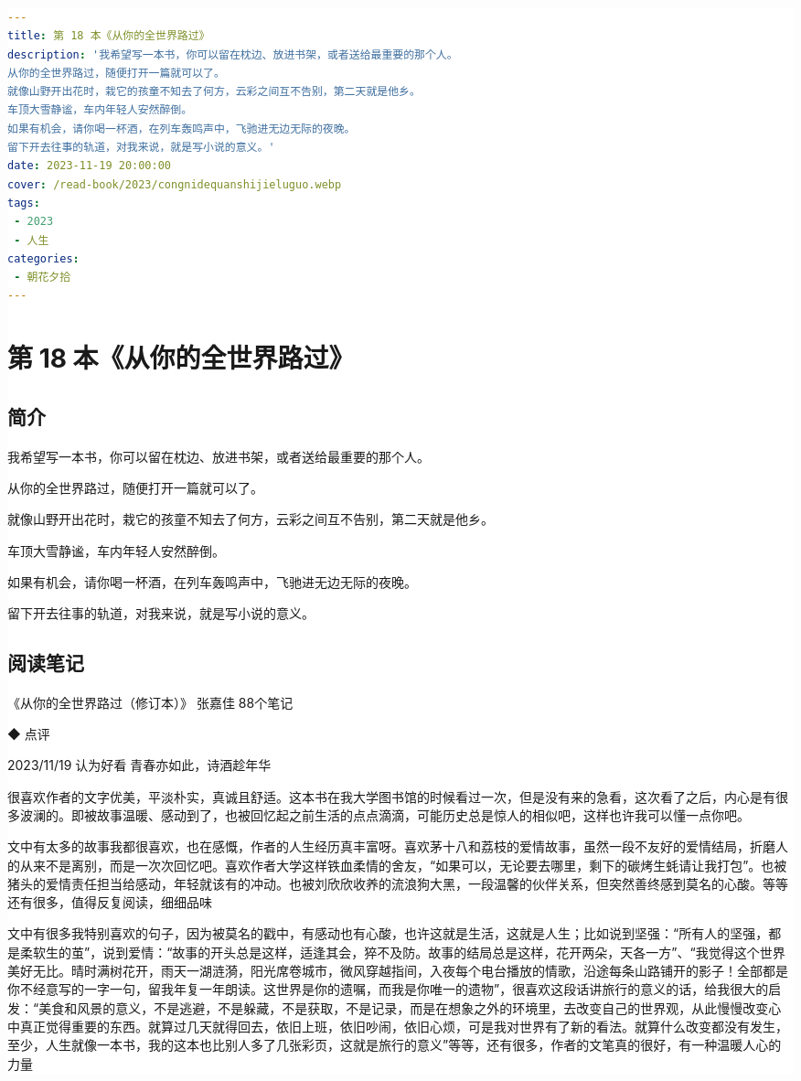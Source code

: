 ```yaml
---
title: 第 18 本《从你的全世界路过》
description: '我希望写一本书，你可以留在枕边、放进书架，或者送给最重要的那个人。
从你的全世界路过，随便打开一篇就可以了。
就像山野开出花时，栽它的孩童不知去了何方，云彩之间互不告别，第二天就是他乡。
车顶大雪静谧，车内年轻人安然醉倒。
如果有机会，请你喝一杯酒，在列车轰鸣声中，飞驰进无边无际的夜晚。
留下开去往事的轨道，对我来说，就是写小说的意义。'
date: 2023-11-19 20:00:00
cover: /read-book/2023/congnidequanshijieluguo.webp
tags:
 - 2023
 - 人生
categories:
 - 朝花夕拾
---
```

# 第 18 本《从你的全世界路过》

## 简介
我希望写一本书，你可以留在枕边、放进书架，或者送给最重要的那个人。

从你的全世界路过，随便打开一篇就可以了。

就像山野开出花时，栽它的孩童不知去了何方，云彩之间互不告别，第二天就是他乡。

车顶大雪静谧，车内年轻人安然醉倒。

如果有机会，请你喝一杯酒，在列车轰鸣声中，飞驰进无边无际的夜晚。

留下开去往事的轨道，对我来说，就是写小说的意义。

## 阅读笔记
《从你的全世界路过（修订本）》
张嘉佳
88个笔记

◆  点评

2023/11/19 认为好看
青春亦如此，诗酒趁年华

很喜欢作者的文字优美，平淡朴实，真诚且舒适。这本书在我大学图书馆的时候看过一次，但是没有来的急看，这次看了之后，内心是有很多波澜的。即被故事温暖、感动到了，也被回忆起之前生活的点点滴滴，可能历史总是惊人的相似吧，这样也许我可以懂一点你吧。

文中有太多的故事我都很喜欢，也在感慨，作者的人生经历真丰富呀。喜欢茅十八和荔枝的爱情故事，虽然一段不友好的爱情结局，折磨人的从来不是离别，而是一次次回忆吧。喜欢作者大学这样铁血柔情的舍友，“如果可以，无论要去哪里，剩下的碳烤生蚝请让我打包”。也被猪头的爱情责任担当给感动，年轻就该有的冲动。也被刘欣欣收养的流浪狗大黑，一段温馨的伙伴关系，但突然善终感到莫名的心酸。等等还有很多，值得反复阅读，细细品味

文中有很多我特别喜欢的句子，因为被莫名的戳中，有感动也有心酸，也许这就是生活，这就是人生；比如说到坚强：“所有人的坚强，都是柔软生的茧”，说到爱情：“故事的开头总是这样，适逢其会，猝不及防。故事的结局总是这样，花开两朵，天各一方”、“我觉得这个世界美好无比。晴时满树花开，雨天一湖涟漪，阳光席卷城市，微风穿越指间，入夜每个电台播放的情歌，沿途每条山路铺开的影子！全部都是你不经意写的一字一句，留我年复一年朗读。这世界是你的遗嘱，而我是你唯一的遗物”，很喜欢这段话讲旅行的意义的话，给我很大的启发：“美食和风景的意义，不是逃避，不是躲藏，不是获取，不是记录，而是在想象之外的环境里，去改变自己的世界观，从此慢慢改变心中真正觉得重要的东西。就算过几天就得回去，依旧上班，依旧吵闹，依旧心烦，可是我对世界有了新的看法。就算什么改变都没有发生，至少，人生就像一本书，我的这本也比别人多了几张彩页，这就是旅行的意义”等等，还有很多，作者的文笔真的很好，有一种温暖人心的力量
